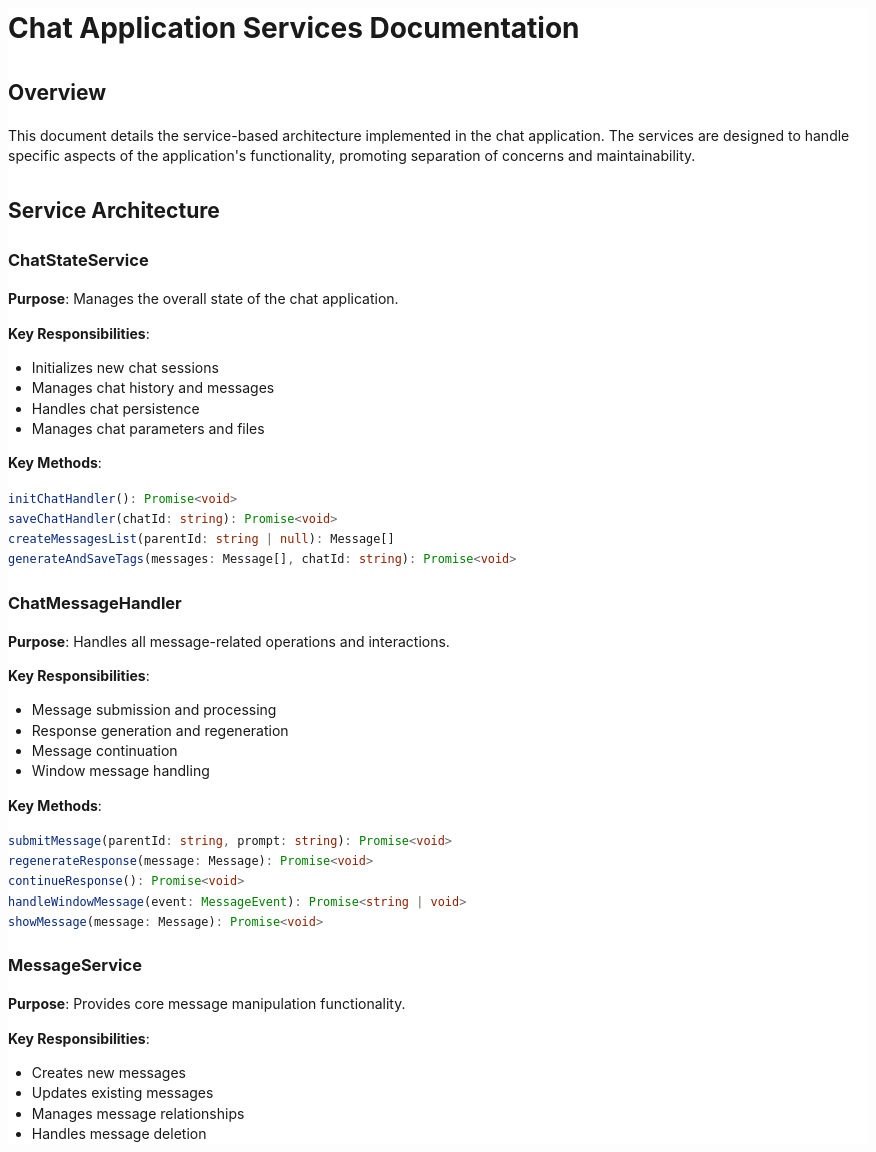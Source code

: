 # Chat Application Services Documentation

## Overview
This document details the service-based architecture implemented in the chat application. The services are designed to handle specific aspects of the application's functionality, promoting separation of concerns and maintainability.

## Service Architecture

### ChatStateService
**Purpose**: Manages the overall state of the chat application.

**Key Responsibilities**:
- Initializes new chat sessions
- Manages chat history and messages
- Handles chat persistence
- Manages chat parameters and files

**Key Methods**:
```typescript
initChatHandler(): Promise<void>
saveChatHandler(chatId: string): Promise<void>
createMessagesList(parentId: string | null): Message[]
generateAndSaveTags(messages: Message[], chatId: string): Promise<void>
```

### ChatMessageHandler
**Purpose**: Handles all message-related operations and interactions.

**Key Responsibilities**:
- Message submission and processing
- Response generation and regeneration
- Message continuation
- Window message handling

**Key Methods**:
```typescript
submitMessage(parentId: string, prompt: string): Promise<void>
regenerateResponse(message: Message): Promise<void>
continueResponse(): Promise<void>
handleWindowMessage(event: MessageEvent): Promise<string | void>
showMessage(message: Message): Promise<void>
```

### MessageService
**Purpose**: Provides core message manipulation functionality.

**Key Responsibilities**:
- Creates new messages
- Updates existing messages
- Manages message relationships
- Handles message deletion
